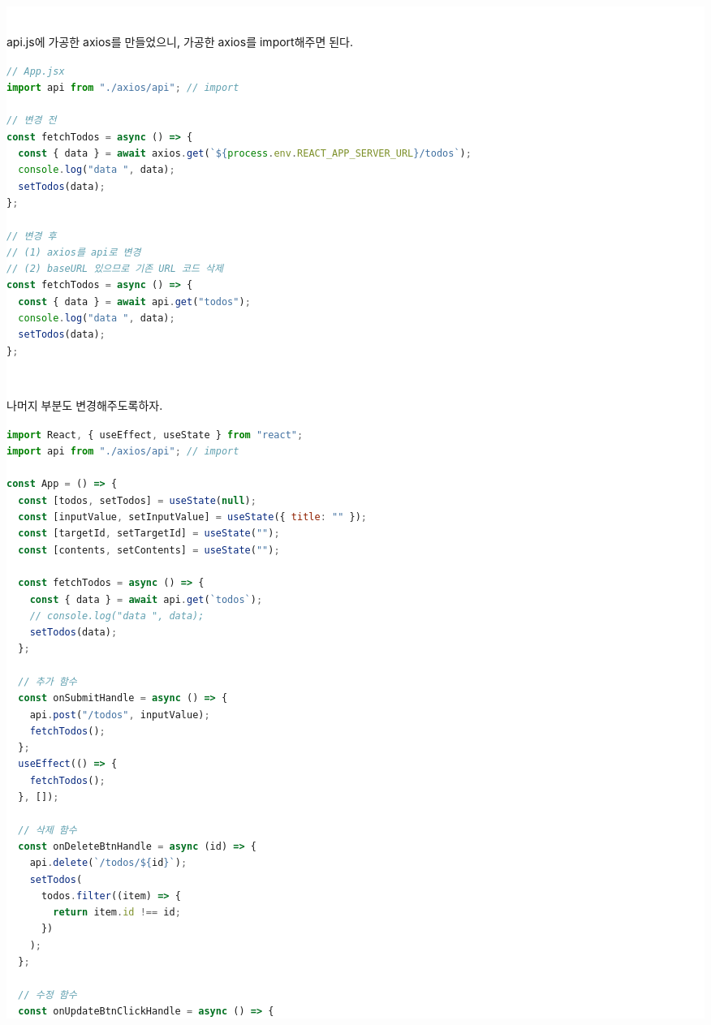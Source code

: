 <br>

api.js에 가공한 axios를 만들었으니, 가공한 axios를 import해주면 된다.

```js
// App.jsx
import api from "./axios/api"; // import

// 변경 전
const fetchTodos = async () => {
  const { data } = await axios.get(`${process.env.REACT_APP_SERVER_URL}/todos`);
  console.log("data ", data);
  setTodos(data);
};

// 변경 후
// (1) axios를 api로 변경
// (2) baseURL 있으므로 기존 URL 코드 삭제
const fetchTodos = async () => {
  const { data } = await api.get("todos");
  console.log("data ", data);
  setTodos(data);
};
```

<br>

나머지 부분도 변경해주도록하자.

```js
import React, { useEffect, useState } from "react";
import api from "./axios/api"; // import

const App = () => {
  const [todos, setTodos] = useState(null);
  const [inputValue, setInputValue] = useState({ title: "" });
  const [targetId, setTargetId] = useState("");
  const [contents, setContents] = useState("");

  const fetchTodos = async () => {
    const { data } = await api.get(`todos`);
    // console.log("data ", data);
    setTodos(data);
  };

  // 추가 함수
  const onSubmitHandle = async () => {
    api.post("/todos", inputValue);
    fetchTodos();
  };
  useEffect(() => {
    fetchTodos();
  }, []);

  // 삭제 함수
  const onDeleteBtnHandle = async (id) => {
    api.delete(`/todos/${id}`);
    setTodos(
      todos.filter((item) => {
        return item.id !== id;
      })
    );
  };

  // 수정 함수
  const onUpdateBtnClickHandle = async () => {
```